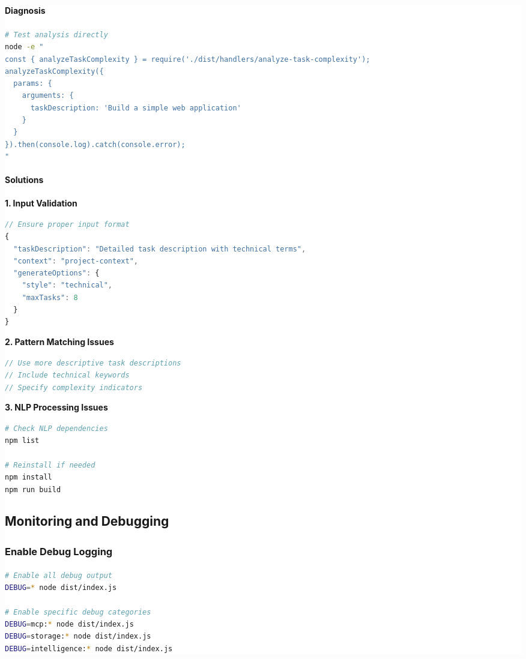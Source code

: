 #### Diagnosis
```bash
# Test analysis directly
node -e "
const { analyzeTaskComplexity } = require('./dist/handlers/analyze-task-complexity');
analyzeTaskComplexity({
  params: {
    arguments: {
      taskDescription: 'Build a simple web application'
    }
  }
}).then(console.log).catch(console.error);
"
```

#### Solutions

**1. Input Validation**
```javascript
// Ensure proper input format
{
  "taskDescription": "Detailed task description with technical terms",
  "context": "project-context",
  "generateOptions": {
    "style": "technical",
    "maxTasks": 8
  }
}
```

**2. Pattern Matching Issues**
```javascript
// Use more descriptive task descriptions
// Include technical keywords
// Specify complexity indicators
```

**3. NLP Processing Issues**
```bash
# Check NLP dependencies
npm list

# Reinstall if needed
npm install
npm run build
```

## Monitoring and Debugging

### Enable Debug Logging

```bash
# Enable all debug output
DEBUG=* node dist/index.js

# Enable specific debug categories
DEBUG=mcp:* node dist/index.js
DEBUG=storage:* node dist/index.js
DEBUG=intelligence:* node dist/index.js
```

